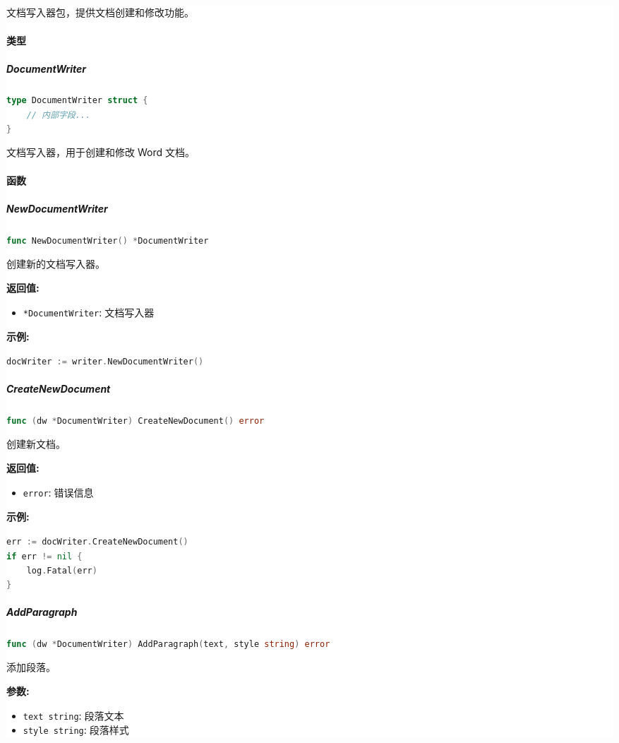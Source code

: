 文档写入器包，提供文档创建和修改功能。

#### 类型

##### DocumentWriter
```go
type DocumentWriter struct {
    // 内部字段...
}
```

文档写入器，用于创建和修改 Word 文档。

#### 函数

##### NewDocumentWriter
```go
func NewDocumentWriter() *DocumentWriter
```

创建新的文档写入器。

**返回值:**
- `*DocumentWriter`: 文档写入器

**示例:**
```go
docWriter := writer.NewDocumentWriter()
```

##### CreateNewDocument
```go
func (dw *DocumentWriter) CreateNewDocument() error
```

创建新文档。

**返回值:**
- `error`: 错误信息

**示例:**
```go
err := docWriter.CreateNewDocument()
if err != nil {
    log.Fatal(err)
}
```

##### AddParagraph
```go
func (dw *DocumentWriter) AddParagraph(text, style string) error
```

添加段落。

**参数:**
- `text string`: 段落文本
- `style string`: 段落样式

